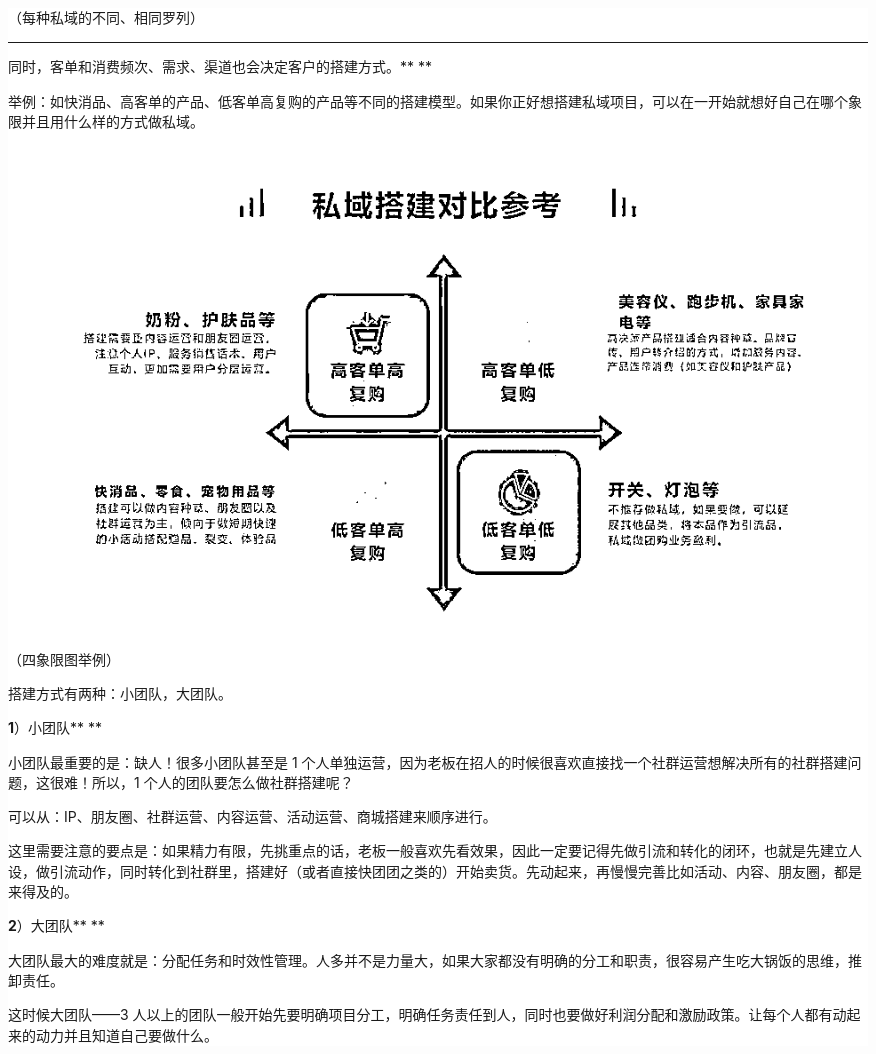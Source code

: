 （每种私域的不同、相同罗列）

** **

同时，客单和消费频次、需求、渠道也会决定客户的搭建方式。** **

 

 

举例：如快消品、高客单的产品、低客单高复购的产品等不同的搭建模型。如果你正好想搭建私域项目，可以在一开始就想好自己在哪个象限并且用什么样的方式做私域。

![](img/siyu-yunying_3454.png)

（四象限图举例）

搭建方式有两种：小团队，大团队。

**1**）小团队** **

小团队最重要的是：缺人！很多小团队甚至是 1 个人单独运营，因为老板在招人的时候很喜欢直接找一个社群运营想解决所有的社群搭建问题，这很难！所以，1 个人的团队要怎么做社群搭建呢？

可以从：IP、朋友圈、社群运营、内容运营、活动运营、商城搭建来顺序进行。

 

 

这里需要注意的要点是：如果精力有限，先挑重点的话，老板一般喜欢先看效果，因此一定要记得先做引流和转化的闭环，也就是先建立人设，做引流动作，同时转化到社群里，搭建好（或者直接快团团之类的）开始卖货。先动起来，再慢慢完善比如活动、内容、朋友圈，都是来得及的。

**2**）大团队** **

大团队最大的难度就是：分配任务和时效性管理。人多并不是力量大，如果大家都没有明确的分工和职责，很容易产生吃大锅饭的思维，推卸责任。

这时候大团队——3 人以上的团队一般开始先要明确项目分工，明确任务责任到人，同时也要做好利润分配和激励政策。让每个人都有动起来的动力并且知道自己要做什么。
